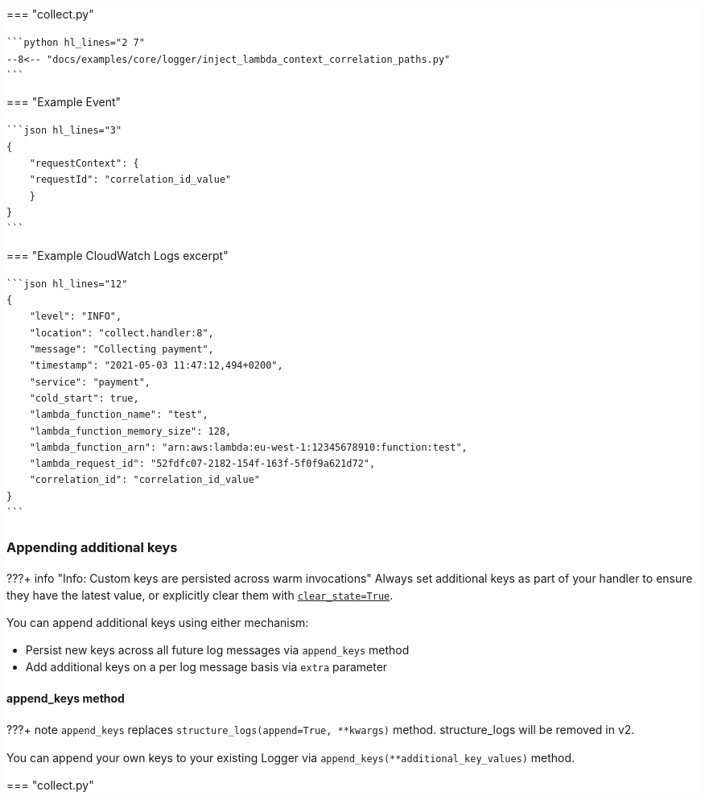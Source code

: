 === "collect.py"

    ```python hl_lines="2 7"
    --8<-- "docs/examples/core/logger/inject_lambda_context_correlation_paths.py"
    ```

=== "Example Event"

    ```json hl_lines="3"
    {
        "requestContext": {
        "requestId": "correlation_id_value"
        }
    }
    ```

=== "Example CloudWatch Logs excerpt"

    ```json hl_lines="12"
    {
        "level": "INFO",
        "location": "collect.handler:8",
        "message": "Collecting payment",
        "timestamp": "2021-05-03 11:47:12,494+0200",
        "service": "payment",
        "cold_start": true,
        "lambda_function_name": "test",
        "lambda_function_memory_size": 128,
        "lambda_function_arn": "arn:aws:lambda:eu-west-1:12345678910:function:test",
        "lambda_request_id": "52fdfc07-2182-154f-163f-5f0f9a621d72",
        "correlation_id": "correlation_id_value"
    }
    ```

### Appending additional keys

???+ info "Info: Custom keys are persisted across warm invocations"
    Always set additional keys as part of your handler to ensure they have the latest value, or explicitly clear them with [`clear_state=True`](#clearing-all-state).

You can append additional keys using either mechanism:

* Persist new keys across all future log messages via `append_keys` method
* Add additional keys on a per log message basis via `extra` parameter

#### append_keys method

???+ note
	`append_keys` replaces `structure_logs(append=True, **kwargs)` method. structure_logs will be removed in v2.

You can append your own keys to your existing Logger via `append_keys(**additional_key_values)` method.

=== "collect.py"
